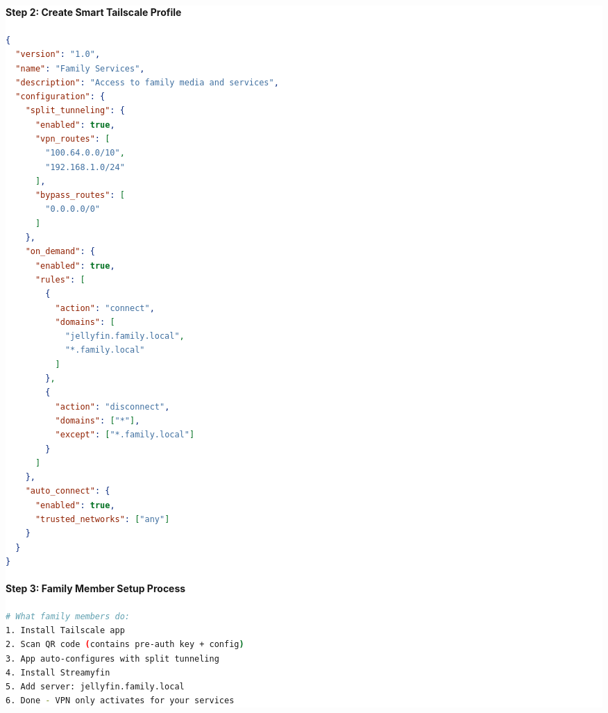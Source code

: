 #### Step 2: Create Smart Tailscale Profile
```json
{
  "version": "1.0",
  "name": "Family Services",
  "description": "Access to family media and services",
  "configuration": {
    "split_tunneling": {
      "enabled": true,
      "vpn_routes": [
        "100.64.0.0/10",
        "192.168.1.0/24"
      ],
      "bypass_routes": [
        "0.0.0.0/0"
      ]
    },
    "on_demand": {
      "enabled": true,
      "rules": [
        {
          "action": "connect",
          "domains": [
            "jellyfin.family.local",
            "*.family.local"
          ]
        },
        {
          "action": "disconnect", 
          "domains": ["*"],
          "except": ["*.family.local"]
        }
      ]
    },
    "auto_connect": {
      "enabled": true,
      "trusted_networks": ["any"]
    }
  }
}
```

#### Step 3: Family Member Setup Process
```bash
# What family members do:
1. Install Tailscale app
2. Scan QR code (contains pre-auth key + config)
3. App auto-configures with split tunneling
4. Install Streamyfin
5. Add server: jellyfin.family.local
6. Done - VPN only activates for your services
```
